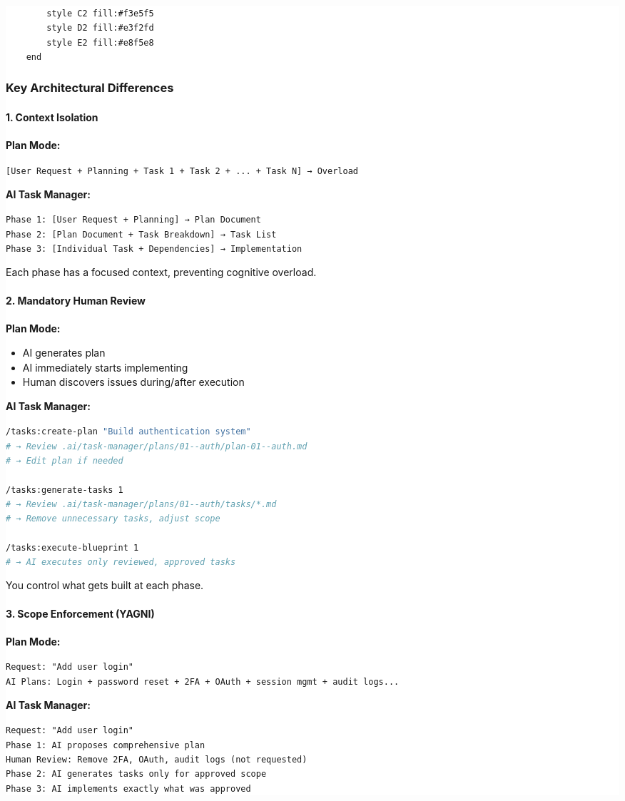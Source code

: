 ```mermaid
        style C2 fill:#f3e5f5
        style D2 fill:#e3f2fd
        style E2 fill:#e8f5e8
    end
```

### Key Architectural Differences

#### 1. **Context Isolation**

**Plan Mode:**
```
[User Request + Planning + Task 1 + Task 2 + ... + Task N] → Overload
```

**AI Task Manager:**
```
Phase 1: [User Request + Planning] → Plan Document
Phase 2: [Plan Document + Task Breakdown] → Task List
Phase 3: [Individual Task + Dependencies] → Implementation
```

Each phase has a focused context, preventing cognitive overload.

#### 2. **Mandatory Human Review**

**Plan Mode:**
- AI generates plan
- AI immediately starts implementing
- Human discovers issues during/after execution

**AI Task Manager:**
```bash
/tasks:create-plan "Build authentication system"
# → Review .ai/task-manager/plans/01--auth/plan-01--auth.md
# → Edit plan if needed

/tasks:generate-tasks 1
# → Review .ai/task-manager/plans/01--auth/tasks/*.md
# → Remove unnecessary tasks, adjust scope

/tasks:execute-blueprint 1
# → AI executes only reviewed, approved tasks
```

You control what gets built at each phase.

#### 3. **Scope Enforcement (YAGNI)**

**Plan Mode:**
```
Request: "Add user login"
AI Plans: Login + password reset + 2FA + OAuth + session mgmt + audit logs...
```

**AI Task Manager:**
```
Request: "Add user login"
Phase 1: AI proposes comprehensive plan
Human Review: Remove 2FA, OAuth, audit logs (not requested)
Phase 2: AI generates tasks only for approved scope
Phase 3: AI implements exactly what was approved
```
